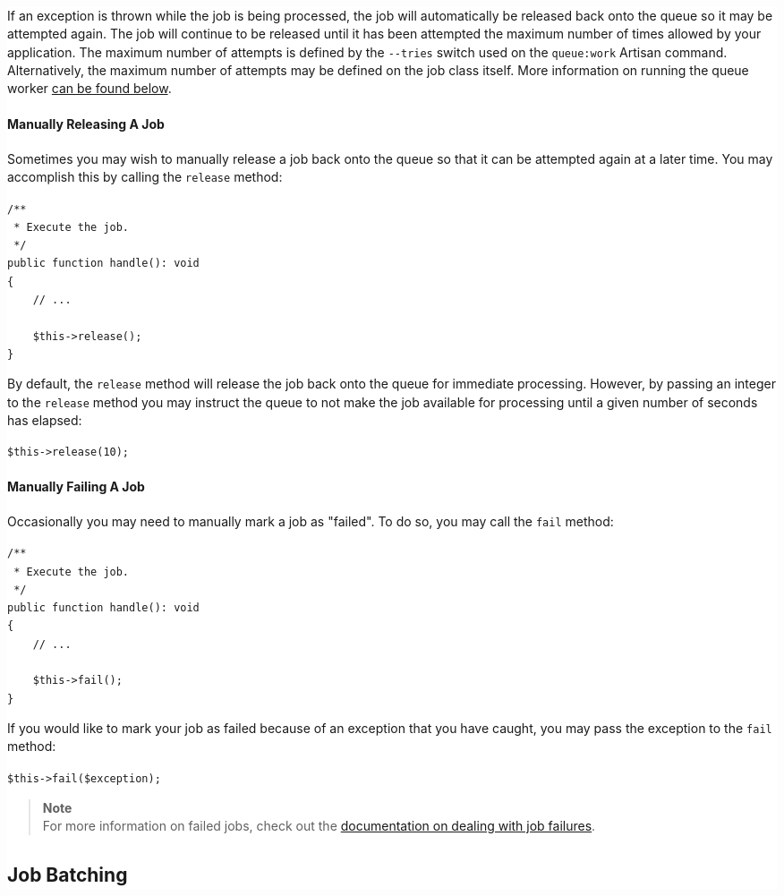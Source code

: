 If an exception is thrown while the job is being processed, the job will automatically be released back onto the queue so it may be attempted again. The job will continue to be released until it has been attempted the maximum number of times allowed by your application. The maximum number of attempts is defined by the `--tries` switch used on the `queue:work` Artisan command. Alternatively, the maximum number of attempts may be defined on the job class itself. More information on running the queue worker [can be found below](#running-the-queue-worker).

<a name="manually-releasing-a-job"></a>
#### Manually Releasing A Job

Sometimes you may wish to manually release a job back onto the queue so that it can be attempted again at a later time. You may accomplish this by calling the `release` method:

    /**
     * Execute the job.
     */
    public function handle(): void
    {
        // ...

        $this->release();
    }

By default, the `release` method will release the job back onto the queue for immediate processing. However, by passing an integer to the `release` method you may instruct the queue to not make the job available for processing until a given number of seconds has elapsed:

    $this->release(10);

<a name="manually-failing-a-job"></a>
#### Manually Failing A Job

Occasionally you may need to manually mark a job as "failed". To do so, you may call the `fail` method:

    /**
     * Execute the job.
     */
    public function handle(): void
    {
        // ...

        $this->fail();
    }

If you would like to mark your job as failed because of an exception that you have caught, you may pass the exception to the `fail` method:

    $this->fail($exception);

> **Note**  
> For more information on failed jobs, check out the [documentation on dealing with job failures](#dealing-with-failed-jobs).

<a name="job-batching"></a>
## Job Batching

